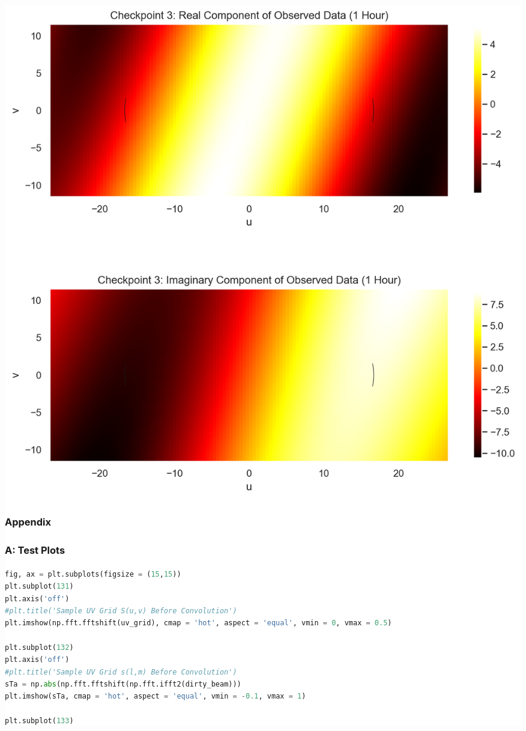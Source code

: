 [![png](https://raw.githubusercontent.com/sourestdeeds/sourestdeeds.github.io/main/_posts/2021-11-27-radio-interferometer-simulation/output_12_1.png)](https://raw.githubusercontent.com/sourestdeeds/sourestdeeds.github.io/main/_posts/2021-11-27-radio-interferometer-simulation/output_12_1.png)
    


### Appendix


### A: Test Plots


```python
fig, ax = plt.subplots(figsize = (15,15))
plt.subplot(131)
plt.axis('off')
#plt.title('Sample UV Grid S(u,v) Before Convolution')
plt.imshow(np.fft.fftshift(uv_grid), cmap = 'hot', aspect = 'equal', vmin = 0, vmax = 0.5)
    
plt.subplot(132)
plt.axis('off')
#plt.title('Sample UV Grid s(l,m) Before Convolution')
sTa = np.abs(np.fft.fftshift(np.fft.ifft2(dirty_beam)))
plt.imshow(sTa, cmap = 'hot', aspect = 'equal', vmin = -0.1, vmax = 1)

plt.subplot(133)
```